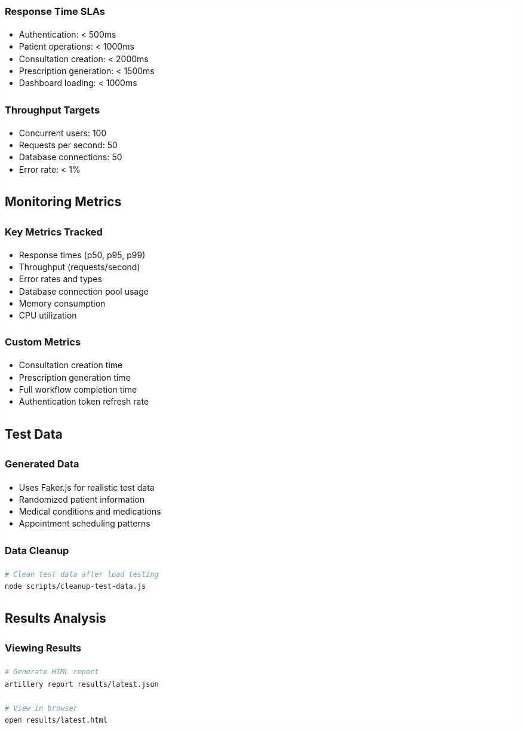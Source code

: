 ### Response Time SLAs
- Authentication: < 500ms
- Patient operations: < 1000ms
- Consultation creation: < 2000ms
- Prescription generation: < 1500ms
- Dashboard loading: < 1000ms

### Throughput Targets
- Concurrent users: 100
- Requests per second: 50
- Database connections: 50
- Error rate: < 1%

## Monitoring Metrics

### Key Metrics Tracked
- Response times (p50, p95, p99)
- Throughput (requests/second)
- Error rates and types
- Database connection pool usage
- Memory consumption
- CPU utilization

### Custom Metrics
- Consultation creation time
- Prescription generation time
- Full workflow completion time
- Authentication token refresh rate

## Test Data

### Generated Data
- Uses Faker.js for realistic test data
- Randomized patient information
- Medical conditions and medications
- Appointment scheduling patterns

### Data Cleanup
```bash
# Clean test data after load testing
node scripts/cleanup-test-data.js
```

## Results Analysis

### Viewing Results
```bash
# Generate HTML report
artillery report results/latest.json

# View in browser
open results/latest.html
```
